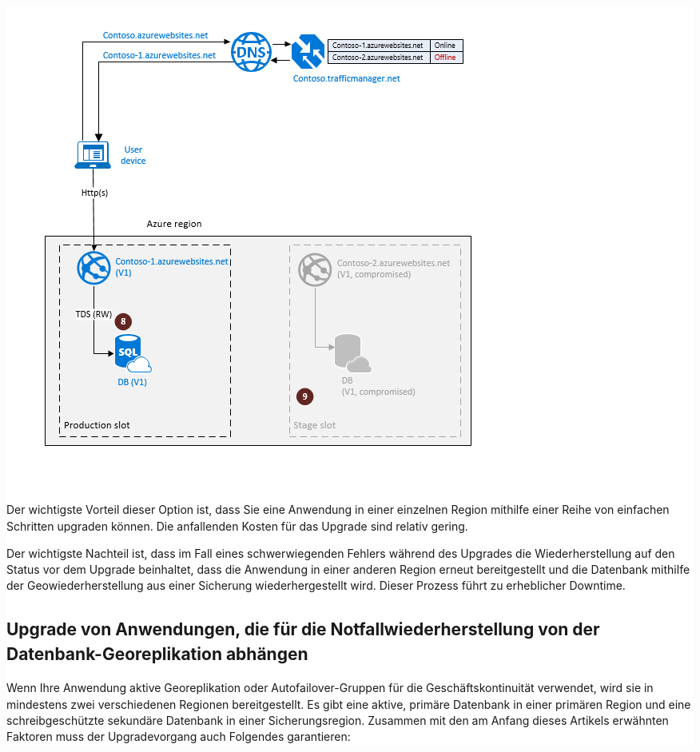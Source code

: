 ![Die SQL-Datenbank-Georeplikationskonfiguration für die cloudbasierte Notfallwiederherstellung.](media/sql-database-manage-application-rolling-upgrade/option1-4.png)

Der wichtigste Vorteil dieser Option ist, dass Sie eine Anwendung in einer einzelnen Region mithilfe einer Reihe von einfachen Schritten upgraden können. Die anfallenden Kosten für das Upgrade sind relativ gering. 

Der wichtigste Nachteil ist, dass im Fall eines schwerwiegenden Fehlers während des Upgrades die Wiederherstellung auf den Status vor dem Upgrade beinhaltet, dass die Anwendung in einer anderen Region erneut bereitgestellt und die Datenbank mithilfe der Geowiederherstellung aus einer Sicherung wiederhergestellt wird. Dieser Prozess führt zu erheblicher Downtime.

## <a name="upgrade-applications-that-rely-on-database-geo-replication-for-disaster-recovery"></a>Upgrade von Anwendungen, die für die Notfallwiederherstellung von der Datenbank-Georeplikation abhängen

Wenn Ihre Anwendung aktive Georeplikation oder Autofailover-Gruppen für die Geschäftskontinuität verwendet, wird sie in mindestens zwei verschiedenen Regionen bereitgestellt. Es gibt eine aktive, primäre Datenbank in einer primären Region und eine schreibgeschützte sekundäre Datenbank in einer Sicherungsregion. Zusammen mit den am Anfang dieses Artikels erwähnten Faktoren muss der Upgradevorgang auch Folgendes garantieren:
